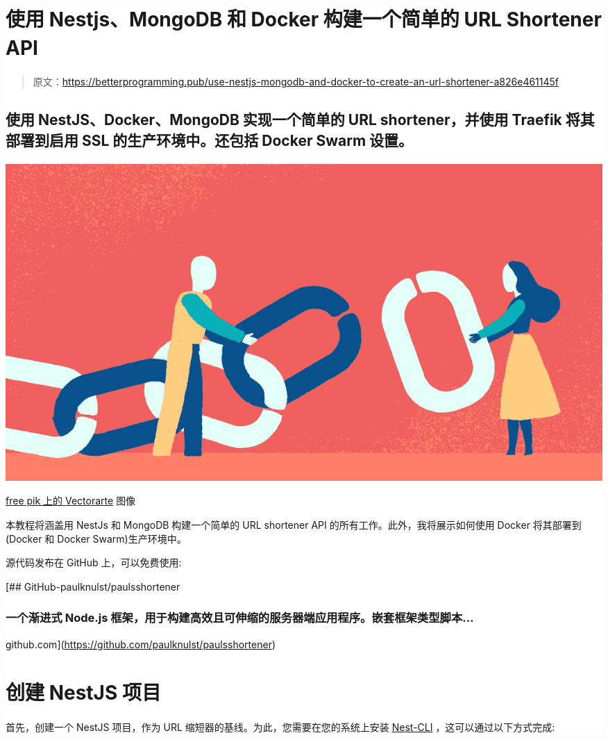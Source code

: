 # 使用 Nestjs、MongoDB 和 Docker 构建一个简单的 URL Shortener API

> 原文：<https://betterprogramming.pub/use-nestjs-mongodb-and-docker-to-create-an-url-shortener-a826e461145f>

## 使用 NestJS、Docker、MongoDB 实现一个简单的 URL shortener，并使用 Traefik 将其部署到启用 SSL 的生产环境中。还包括 Docker Swarm 设置。

![](img/edba01af5a638a1e2f545cab24dc6ce0.png)

[free pik 上的 Vectorarte](https://www.freepik.com/free-vector/man-woman-with-chains-background_1086772.htm#query=chain&from_query=small%20chain&position=30&from_view=search) 图像

本教程将涵盖用 NestJs 和 MongoDB 构建一个简单的 URL shortener API 的所有工作。此外，我将展示如何使用 Docker 将其部署到(Docker 和 Docker Swarm)生产环境中。

源代码发布在 GitHub 上，可以免费使用:

[](https://github.com/paulknulst/paulsshortener) [## GitHub-paulknulst/paulsshortener

### 一个渐进式 Node.js 框架，用于构建高效且可伸缩的服务器端应用程序。嵌套框架类型脚本…

github.com](https://github.com/paulknulst/paulsshortener) 

# 创建 NestJS 项目

首先，创建一个 NestJS 项目，作为 URL 缩短器的基线。为此，您需要在您的系统上安装 [Nest-CLI](https://github.com/nestjs/nest-cli) ，这可以通过以下方式完成:
